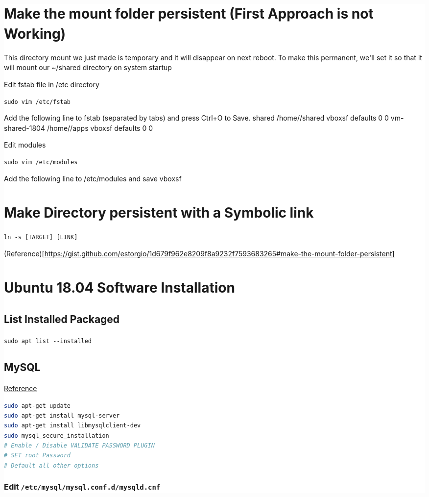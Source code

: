 # Make the mount folder persistent (First Approach is not Working)

This directory mount we just made is temporary and it will disappear on next reboot. To make this permanent, we'll set it so that it will mount our ~/shared directory on system startup

Edit fstab file in /etc directory
```
sudo vim /etc/fstab
```
Add the following line to fstab (separated by tabs) and press Ctrl+O to Save.
shared	/home/<username>/shared	vboxsf	defaults	0	0
vm-shared-1804	/home/<username>/apps	vboxsf	defaults	0	0

Edit modules
```
sudo vim /etc/modules
```
Add the following line to /etc/modules and save
vboxsf

# Make Directory persistent with a Symbolic link

```
ln -s [TARGET] [LINK]
```


(Reference)[https://gist.github.com/estorgio/1d679f962e8209f8a9232f7593683265#make-the-mount-folder-persistent]

# Ubuntu 18.04 Software Installation
## List Installed Packaged
```console
sudo apt list --installed
```

## MySQL
[Reference](https://www.digitalocean.com/community/tutorials/how-to-install-mysql-on-ubuntu-18-04)
```bash
sudo apt-get update
sudo apt-get install mysql-server
sudo apt-get install libmysqlclient-dev
sudo mysql_secure_installation
# Enable / Disable VALIDATE PASSWORD PLUGIN
# SET root Password
# Default all other options
```

### Edit `/etc/mysql/mysql.conf.d/mysqld.cnf`
